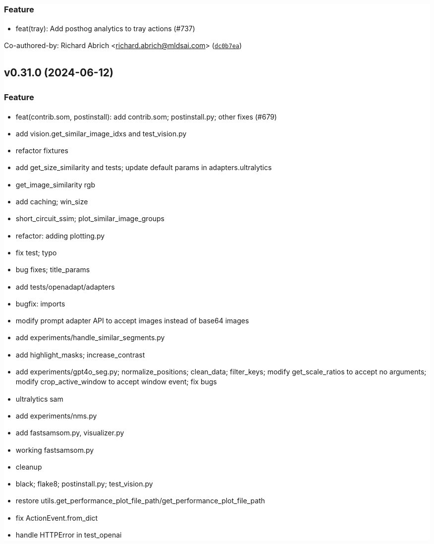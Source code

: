 ### Feature

* feat(tray): Add posthog analytics to tray actions (#737)

Co-authored-by: Richard Abrich &lt;richard.abrich@mldsai.com&gt; ([`dc0b7ea`](https://github.com/OpenAdaptAI/OpenAdapt/commit/dc0b7ea2d910c31acfc0eef0eba0b2e252196838))


## v0.31.0 (2024-06-12)

### Feature

* feat(contrib.som, postinstall): add contrib.som; postinstall.py; other fixes (#679)


* add vision.get_similar_image_idxs and test_vision.py

* refactor fixtures

* add get_size_similarity and tests; update default params in adapters.ultralytics

* get_image_similarity rgb

* add caching; win_size

* short_circuit_ssim; plot_similar_image_groups

* refactor: adding plotting.py

* fix test; typo

* bug fixes; title_params

* add tests/openadapt/adapters

* bugfix: imports

* modify prompt adapter API to accept images instead of base64 images

* add experiments/handle_similar_segments.py

* add highlight_masks; increase_contrast

* add experiments/gpt4o_seg.py; normalize_positions; clean_data; filter_keys; modify get_scale_ratios to accept no arguments; modify crop_active_window to accept window event; fix bugs

* ultralytics sam

* add experiments/nms.py

* add fastsamsom.py, visualizer.py

* working fastsamsom.py

* cleanup

* black; flake8; postinstall.py; test_vision.py

* restore utils.get_performance_plot_file_path/get_performance_plot_file_path

* fix ActionEvent.from_dict

* handle HTTPError in test_openai
